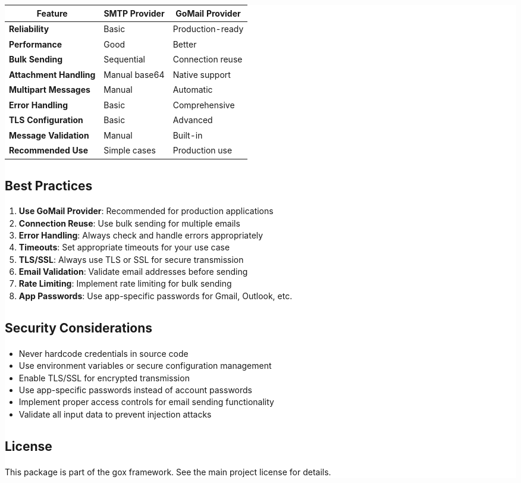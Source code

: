 | Feature | SMTP Provider | GoMail Provider |
|---------|---------------|-----------------|
| **Reliability** | Basic | Production-ready |
| **Performance** | Good | Better |
| **Bulk Sending** | Sequential | Connection reuse |
| **Attachment Handling** | Manual base64 | Native support |
| **Multipart Messages** | Manual | Automatic |
| **Error Handling** | Basic | Comprehensive |
| **TLS Configuration** | Basic | Advanced |
| **Message Validation** | Manual | Built-in |
| **Recommended Use** | Simple cases | Production use |

## Best Practices

1. **Use GoMail Provider**: Recommended for production applications
2. **Connection Reuse**: Use bulk sending for multiple emails
3. **Error Handling**: Always check and handle errors appropriately
4. **Timeouts**: Set appropriate timeouts for your use case
5. **TLS/SSL**: Always use TLS or SSL for secure transmission
6. **Email Validation**: Validate email addresses before sending
7. **Rate Limiting**: Implement rate limiting for bulk sending
8. **App Passwords**: Use app-specific passwords for Gmail, Outlook, etc.

## Security Considerations

- Never hardcode credentials in source code
- Use environment variables or secure configuration management
- Enable TLS/SSL for encrypted transmission
- Use app-specific passwords instead of account passwords
- Implement proper access controls for email sending functionality
- Validate all input data to prevent injection attacks

## License

This package is part of the gox framework. See the main project license for details. 